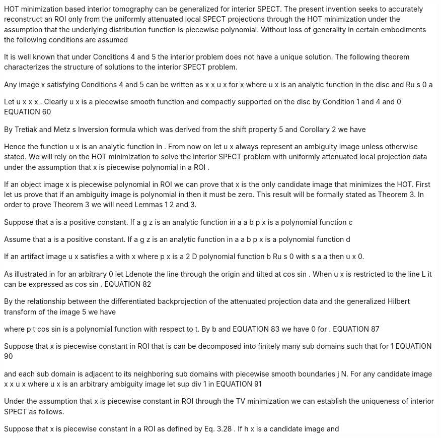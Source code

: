 HOT minimization based interior tomography can be generalized for interior SPECT. The present invention seeks to accurately reconstruct an ROI only from the uniformly attenuated local SPECT projections through the HOT minimization under the assumption that the underlying distribution function is piecewise polynomial. Without loss of generality in certain embodiments the following conditions are assumed 

It is well known that under Conditions 4 and 5 the interior problem does not have a unique solution. The following theorem characterizes the structure of solutions to the interior SPECT problem.

Any image x satisfying Conditions 4 and 5 can be written as x x u x for x where u x is an analytic function in the disc and Ru s 0 a

Let u x x x . Clearly u x is a piecewise smooth function and compactly supported on the disc by Condition 1 and 4 and 0 EQUATION 60

By Tretiak and Metz s Inversion formula which was derived from the shift property 5 and Corollary 2 we have

Hence the function u x is an analytic function in . From now on let u x always represent an ambiguity image unless otherwise stated. We will rely on the HOT minimization to solve the interior SPECT problem with uniformly attenuated local projection data under the assumption that x is piecewise polynomial in a ROI .

If an object image x is piecewise polynomial in ROI we can prove that x is the only candidate image that minimizes the HOT. First let us prove that if an ambiguity image is polynomial in then it must be zero. This result will be formally stated as Theorem 3. In order to prove Theorem 3 we will need Lemmas 1 2 and 3.

Suppose that a is a positive constant. If a g z is an analytic function in a a b p x is a polynomial function c 

Assume that a is a positive constant. If a g z is an analytic function in a a b p x is a polynomial function d 

If an artifact image u x satisfies a with x where p x is a 2 D polynomial function b Ru s 0 with s a a then u x 0.

As illustrated in for an arbitrary 0 let Ldenote the line through the origin and tilted at cos sin . When u x is restricted to the line L it can be expressed as cos sin . EQUATION 82

By the relationship between the differentiated backprojection of the attenuated projection data and the generalized Hilbert transform of the image 5 we have

where p t cos sin is a polynomial function with respect to t. By b and EQUATION 83 we have 0 for . EQUATION 87

Suppose that x is piecewise constant in ROI that is can be decomposed into finitely many sub domains such that for 1 EQUATION 90

and each sub domain is adjacent to its neighboring sub domains with piecewise smooth boundaries j N. For any candidate image x x u x where u x is an arbitrary ambiguity image let sup div 1 in EQUATION 91

Under the assumption that x is piecewise constant in ROI through the TV minimization we can establish the uniqueness of interior SPECT as follows.

Suppose that x is piecewise constant in a ROI as defined by Eq. 3.28 . If h x is a candidate image and
